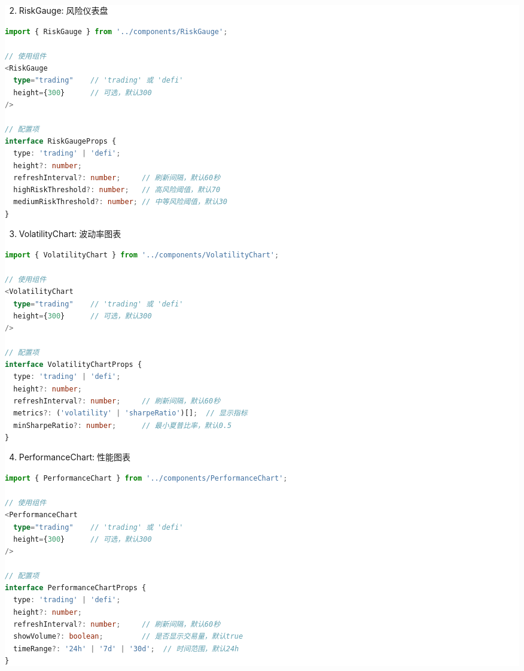 2. RiskGauge: 风险仪表盘
```typescript
import { RiskGauge } from '../components/RiskGauge';

// 使用组件
<RiskGauge 
  type="trading"    // 'trading' 或 'defi'
  height={300}      // 可选，默认300
/>

// 配置项
interface RiskGaugeProps {
  type: 'trading' | 'defi';
  height?: number;
  refreshInterval?: number;     // 刷新间隔，默认60秒
  highRiskThreshold?: number;   // 高风险阈值，默认70
  mediumRiskThreshold?: number; // 中等风险阈值，默认30
}
```

3. VolatilityChart: 波动率图表
```typescript
import { VolatilityChart } from '../components/VolatilityChart';

// 使用组件
<VolatilityChart 
  type="trading"    // 'trading' 或 'defi'
  height={300}      // 可选，默认300
/>

// 配置项
interface VolatilityChartProps {
  type: 'trading' | 'defi';
  height?: number;
  refreshInterval?: number;     // 刷新间隔，默认60秒
  metrics?: ('volatility' | 'sharpeRatio')[];  // 显示指标
  minSharpeRatio?: number;      // 最小夏普比率，默认0.5
}
```

4. PerformanceChart: 性能图表
```typescript
import { PerformanceChart } from '../components/PerformanceChart';

// 使用组件
<PerformanceChart 
  type="trading"    // 'trading' 或 'defi'
  height={300}      // 可选，默认300
/>

// 配置项
interface PerformanceChartProps {
  type: 'trading' | 'defi';
  height?: number;
  refreshInterval?: number;     // 刷新间隔，默认60秒
  showVolume?: boolean;         // 是否显示交易量，默认true
  timeRange?: '24h' | '7d' | '30d';  // 时间范围，默认24h
}
```
